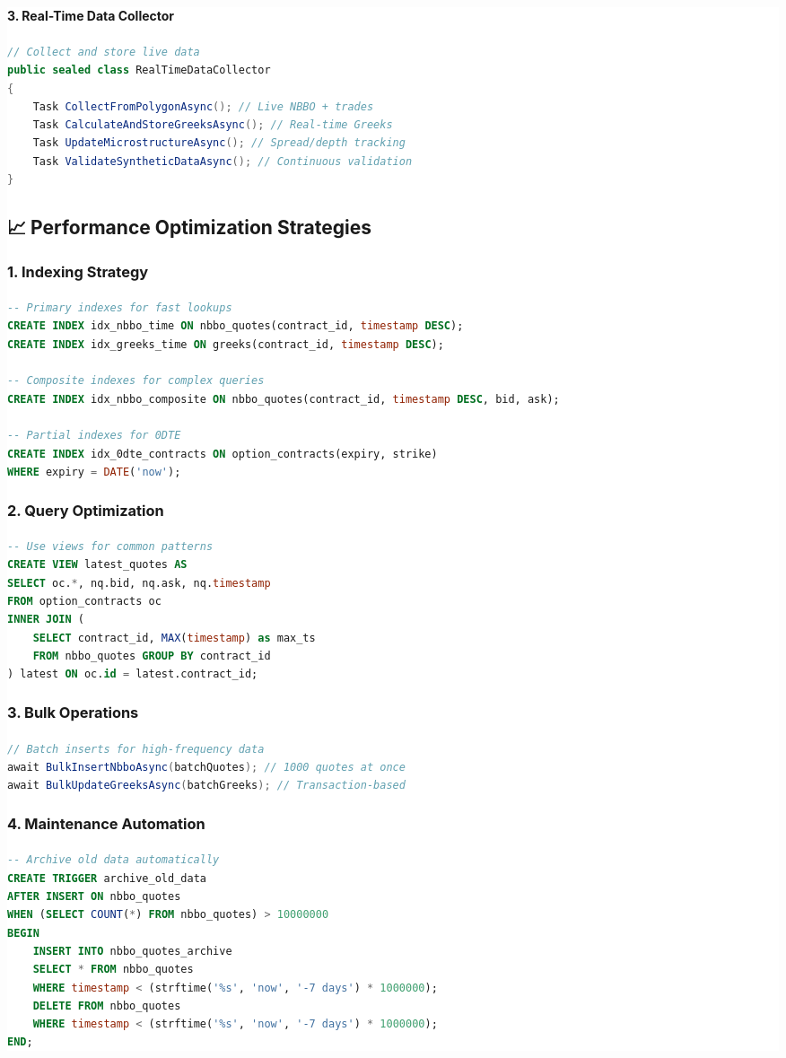 #### 3. **Real-Time Data Collector**
```csharp
// Collect and store live data
public sealed class RealTimeDataCollector
{
    Task CollectFromPolygonAsync(); // Live NBBO + trades
    Task CalculateAndStoreGreeksAsync(); // Real-time Greeks
    Task UpdateMicrostructureAsync(); // Spread/depth tracking
    Task ValidateSyntheticDataAsync(); // Continuous validation
}
```

## 📈 Performance Optimization Strategies

### 1. **Indexing Strategy**
```sql
-- Primary indexes for fast lookups
CREATE INDEX idx_nbbo_time ON nbbo_quotes(contract_id, timestamp DESC);
CREATE INDEX idx_greeks_time ON greeks(contract_id, timestamp DESC);

-- Composite indexes for complex queries
CREATE INDEX idx_nbbo_composite ON nbbo_quotes(contract_id, timestamp DESC, bid, ask);

-- Partial indexes for 0DTE
CREATE INDEX idx_0dte_contracts ON option_contracts(expiry, strike) 
WHERE expiry = DATE('now');
```

### 2. **Query Optimization**
```sql
-- Use views for common patterns
CREATE VIEW latest_quotes AS
SELECT oc.*, nq.bid, nq.ask, nq.timestamp
FROM option_contracts oc
INNER JOIN (
    SELECT contract_id, MAX(timestamp) as max_ts
    FROM nbbo_quotes GROUP BY contract_id
) latest ON oc.id = latest.contract_id;
```

### 3. **Bulk Operations**
```csharp
// Batch inserts for high-frequency data
await BulkInsertNbboAsync(batchQuotes); // 1000 quotes at once
await BulkUpdateGreeksAsync(batchGreeks); // Transaction-based
```

### 4. **Maintenance Automation**
```sql
-- Archive old data automatically
CREATE TRIGGER archive_old_data 
AFTER INSERT ON nbbo_quotes
WHEN (SELECT COUNT(*) FROM nbbo_quotes) > 10000000
BEGIN
    INSERT INTO nbbo_quotes_archive 
    SELECT * FROM nbbo_quotes 
    WHERE timestamp < (strftime('%s', 'now', '-7 days') * 1000000);
    DELETE FROM nbbo_quotes 
    WHERE timestamp < (strftime('%s', 'now', '-7 days') * 1000000);
END;
```
